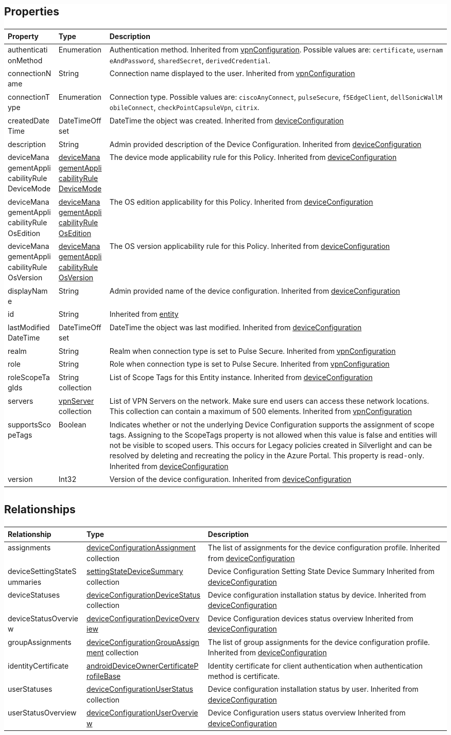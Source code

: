 ## Properties
|Property|Type|Description|
|:---|:---|:---|
|authenticationMethod|Enumeration|Authentication method. Inherited from [vpnConfiguration](../resources/vpnconfiguration.md). Possible values are: `certificate`, `usernameAndPassword`, `sharedSecret`, `derivedCredential`.|
|connectionName|String|Connection name displayed to the user. Inherited from [vpnConfiguration](../resources/vpnconfiguration.md)|
|connectionType|Enumeration|Connection type. Possible values are: `ciscoAnyConnect`, `pulseSecure`, `f5EdgeClient`, `dellSonicWallMobileConnect`, `checkPointCapsuleVpn`, `citrix`.|
|createdDateTime|DateTimeOffset|DateTime the object was created. Inherited from [deviceConfiguration](../resources/deviceconfiguration.md)|
|description|String|Admin provided description of the Device Configuration. Inherited from [deviceConfiguration](../resources/deviceconfiguration.md)|
|deviceManagementApplicabilityRuleDeviceMode|[deviceManagementApplicabilityRuleDeviceMode](../resources/devicemanagementapplicabilityruledevicemode.md)|The device mode applicability rule for this Policy. Inherited from [deviceConfiguration](../resources/deviceconfiguration.md)|
|deviceManagementApplicabilityRuleOsEdition|[deviceManagementApplicabilityRuleOsEdition](../resources/devicemanagementapplicabilityruleosedition.md)|The OS edition applicability for this Policy. Inherited from [deviceConfiguration](../resources/deviceconfiguration.md)|
|deviceManagementApplicabilityRuleOsVersion|[deviceManagementApplicabilityRuleOsVersion](../resources/devicemanagementapplicabilityruleosversion.md)|The OS version applicability rule for this Policy. Inherited from [deviceConfiguration](../resources/deviceconfiguration.md)|
|displayName|String|Admin provided name of the device configuration. Inherited from [deviceConfiguration](../resources/deviceconfiguration.md)|
|id|String| Inherited from [entity](../resources/entity.md)|
|lastModifiedDateTime|DateTimeOffset|DateTime the object was last modified. Inherited from [deviceConfiguration](../resources/deviceconfiguration.md)|
|realm|String|Realm when connection type is set to Pulse Secure. Inherited from [vpnConfiguration](../resources/vpnconfiguration.md)|
|role|String|Role when connection type is set to Pulse Secure. Inherited from [vpnConfiguration](../resources/vpnconfiguration.md)|
|roleScopeTagIds|String collection|List of Scope Tags for this Entity instance. Inherited from [deviceConfiguration](../resources/deviceconfiguration.md)|
|servers|[vpnServer](../resources/vpnserver.md) collection|List of VPN Servers on the network. Make sure end users can access these network locations. This collection can contain a maximum of 500 elements. Inherited from [vpnConfiguration](../resources/vpnconfiguration.md)|
|supportsScopeTags|Boolean|Indicates whether or not the underlying Device Configuration supports the assignment of scope tags. Assigning to the ScopeTags property is not allowed when this value is false and entities will not be visible to scoped users. This occurs for Legacy policies created in Silverlight and can be resolved by deleting and recreating the policy in the Azure Portal. This property is read-only. Inherited from [deviceConfiguration](../resources/deviceconfiguration.md)|
|version|Int32|Version of the device configuration. Inherited from [deviceConfiguration](../resources/deviceconfiguration.md)|

## Relationships
|Relationship|Type|Description|
|:---|:---|:---|
|assignments|[deviceConfigurationAssignment](../resources/deviceconfigurationassignment.md) collection|The list of assignments for the device configuration profile. Inherited from [deviceConfiguration](../resources/deviceconfiguration.md)|
|deviceSettingStateSummaries|[settingStateDeviceSummary](../resources/settingstatedevicesummary.md) collection|Device Configuration Setting State Device Summary Inherited from [deviceConfiguration](../resources/deviceconfiguration.md)|
|deviceStatuses|[deviceConfigurationDeviceStatus](../resources/deviceconfigurationdevicestatus.md) collection|Device configuration installation status by device. Inherited from [deviceConfiguration](../resources/deviceconfiguration.md)|
|deviceStatusOverview|[deviceConfigurationDeviceOverview](../resources/deviceconfigurationdeviceoverview.md)|Device Configuration devices status overview Inherited from [deviceConfiguration](../resources/deviceconfiguration.md)|
|groupAssignments|[deviceConfigurationGroupAssignment](../resources/deviceconfigurationgroupassignment.md) collection|The list of group assignments for the device configuration profile. Inherited from [deviceConfiguration](../resources/deviceconfiguration.md)|
|identityCertificate|[androidDeviceOwnerCertificateProfileBase](../resources/androiddeviceownercertificateprofilebase.md)|Identity certificate for client authentication when authentication method is certificate.|
|userStatuses|[deviceConfigurationUserStatus](../resources/deviceconfigurationuserstatus.md) collection|Device configuration installation status by user. Inherited from [deviceConfiguration](../resources/deviceconfiguration.md)|
|userStatusOverview|[deviceConfigurationUserOverview](../resources/deviceconfigurationuseroverview.md)|Device Configuration users status overview Inherited from [deviceConfiguration](../resources/deviceconfiguration.md)|
